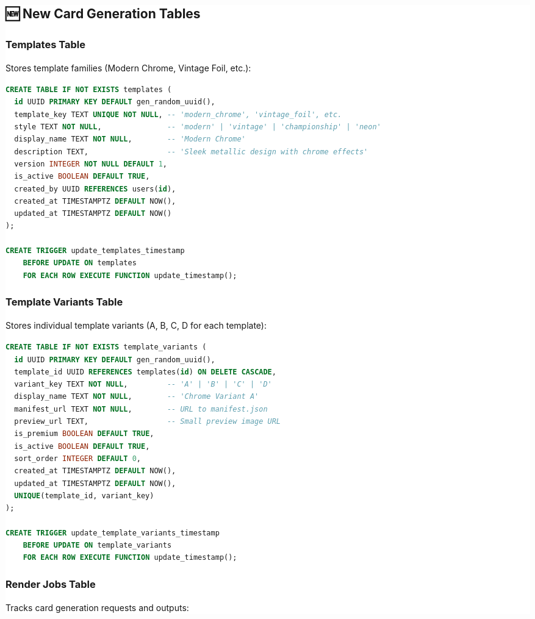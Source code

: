 
## 🆕 **New Card Generation Tables**

### Templates Table
Stores template families (Modern Chrome, Vintage Foil, etc.):

```sql
CREATE TABLE IF NOT EXISTS templates (
  id UUID PRIMARY KEY DEFAULT gen_random_uuid(),
  template_key TEXT UNIQUE NOT NULL, -- 'modern_chrome', 'vintage_foil', etc.
  style TEXT NOT NULL,               -- 'modern' | 'vintage' | 'championship' | 'neon'
  display_name TEXT NOT NULL,        -- 'Modern Chrome'
  description TEXT,                  -- 'Sleek metallic design with chrome effects'
  version INTEGER NOT NULL DEFAULT 1,
  is_active BOOLEAN DEFAULT TRUE,
  created_by UUID REFERENCES users(id),
  created_at TIMESTAMPTZ DEFAULT NOW(),
  updated_at TIMESTAMPTZ DEFAULT NOW()
);

CREATE TRIGGER update_templates_timestamp
    BEFORE UPDATE ON templates
    FOR EACH ROW EXECUTE FUNCTION update_timestamp();
```

### Template Variants Table
Stores individual template variants (A, B, C, D for each template):

```sql
CREATE TABLE IF NOT EXISTS template_variants (
  id UUID PRIMARY KEY DEFAULT gen_random_uuid(),
  template_id UUID REFERENCES templates(id) ON DELETE CASCADE,
  variant_key TEXT NOT NULL,         -- 'A' | 'B' | 'C' | 'D'
  display_name TEXT NOT NULL,        -- 'Chrome Variant A'
  manifest_url TEXT NOT NULL,        -- URL to manifest.json
  preview_url TEXT,                  -- Small preview image URL
  is_premium BOOLEAN DEFAULT TRUE,
  is_active BOOLEAN DEFAULT TRUE,
  sort_order INTEGER DEFAULT 0,
  created_at TIMESTAMPTZ DEFAULT NOW(),
  updated_at TIMESTAMPTZ DEFAULT NOW(),
  UNIQUE(template_id, variant_key)
);

CREATE TRIGGER update_template_variants_timestamp
    BEFORE UPDATE ON template_variants
    FOR EACH ROW EXECUTE FUNCTION update_timestamp();
```

### Render Jobs Table
Tracks card generation requests and outputs:
